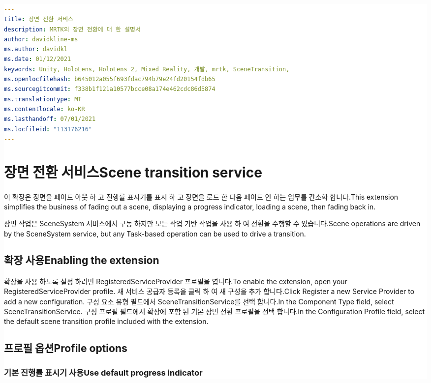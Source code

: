 ```yaml
---
title: 장면 전환 서비스
description: MRTK의 장면 전환에 대 한 설명서
author: davidkline-ms
ms.author: davidkl
ms.date: 01/12/2021
keywords: Unity, HoloLens, HoloLens 2, Mixed Reality, 개발, mrtk, SceneTransition,
ms.openlocfilehash: b645012a055f693fdac794b79e24fd20154fdb65
ms.sourcegitcommit: f338b1f121a10577bcce08a174e462cdc86d5874
ms.translationtype: MT
ms.contentlocale: ko-KR
ms.lasthandoff: 07/01/2021
ms.locfileid: "113176216"
---
```

# <a name="scene-transition-service"></a><span data-ttu-id="4bb98-104">장면 전환 서비스</span><span class="sxs-lookup"><span data-stu-id="4bb98-104">Scene transition service</span></span>

<span data-ttu-id="4bb98-105">이 확장은 장면을 페이드 아웃 하 고 진행률 표시기를 표시 하 고 장면을 로드 한 다음 페이드 인 하는 업무를 간소화 합니다.</span><span class="sxs-lookup"><span data-stu-id="4bb98-105">This extension simplifies the business of fading out a scene, displaying a progress indicator, loading a scene, then fading back in.</span></span>

<span data-ttu-id="4bb98-106">장면 작업은 SceneSystem 서비스에서 구동 하지만 모든 작업 기반 작업을 사용 하 여 전환을 수행할 수 있습니다.</span><span class="sxs-lookup"><span data-stu-id="4bb98-106">Scene operations are driven by the SceneSystem service, but any Task-based operation can be used to drive a transition.</span></span>

## <a name="enabling-the-extension"></a><span data-ttu-id="4bb98-107">확장 사용</span><span class="sxs-lookup"><span data-stu-id="4bb98-107">Enabling the extension</span></span>

<span data-ttu-id="4bb98-108">확장을 사용 하도록 설정 하려면 RegisteredServiceProvider 프로필을 엽니다.</span><span class="sxs-lookup"><span data-stu-id="4bb98-108">To enable the extension, open your RegisteredServiceProvider profile.</span></span> <span data-ttu-id="4bb98-109">새 서비스 공급자 등록을 클릭 하 여 새 구성을 추가 합니다.</span><span class="sxs-lookup"><span data-stu-id="4bb98-109">Click Register a new Service Provider to add a new configuration.</span></span> <span data-ttu-id="4bb98-110">구성 요소 유형 필드에서 SceneTransitionService를 선택 합니다.</span><span class="sxs-lookup"><span data-stu-id="4bb98-110">In the Component Type field, select SceneTransitionService.</span></span> <span data-ttu-id="4bb98-111">구성 프로필 필드에서 확장에 포함 된 기본 장면 전환 프로필을 선택 합니다.</span><span class="sxs-lookup"><span data-stu-id="4bb98-111">In the Configuration Profile field, select the default scene transition profile included with the extension.</span></span>

## <a name="profile-options"></a><span data-ttu-id="4bb98-112">프로필 옵션</span><span class="sxs-lookup"><span data-stu-id="4bb98-112">Profile options</span></span>

### <a name="use-default-progress-indicator"></a><span data-ttu-id="4bb98-113">기본 진행률 표시기 사용</span><span class="sxs-lookup"><span data-stu-id="4bb98-113">Use default progress indicator</span></span>
